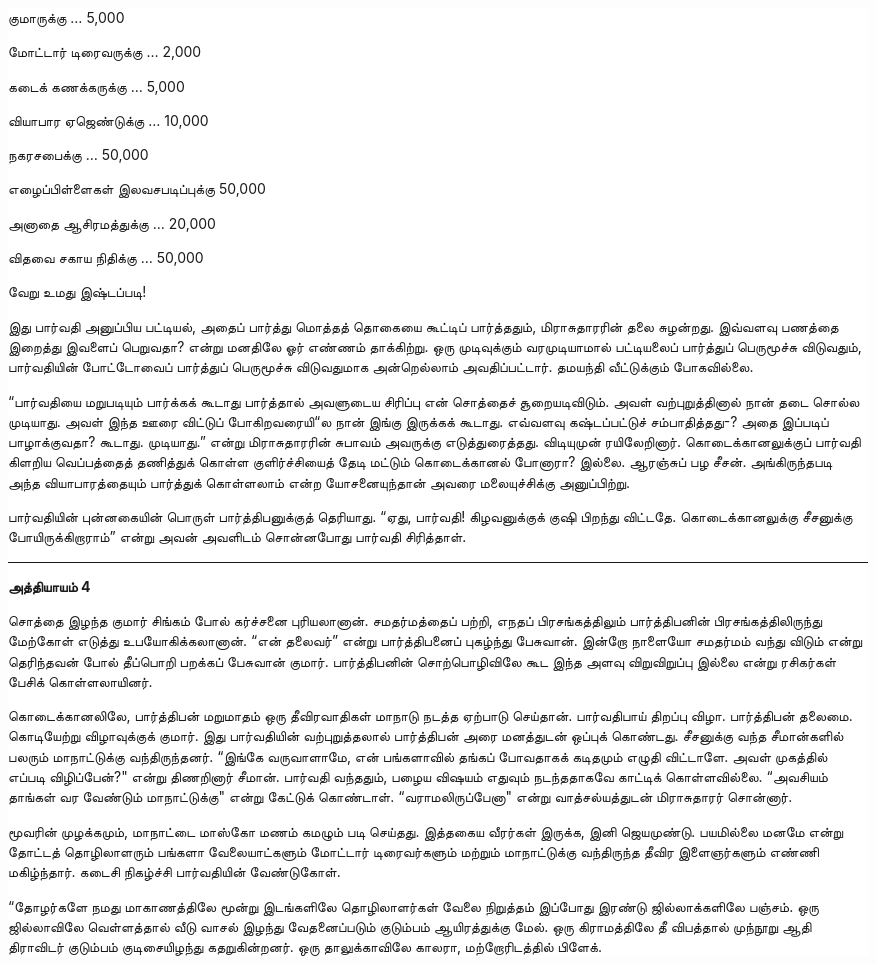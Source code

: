 குமாருக்கு … 5,000  

மோட்டார் டிரைவருக்கு … 2,000  

கடைக் கணக்கருக்கு … 5,000  

வியாபார ஏஜெண்டுக்கு … 10,000  

நகரசபைக்கு … 50,000  

எழைப்பிள்ளைகள் இலவசபடிப்புக்கு 50,000  

அனாதை ஆசிரமத்துக்கு … 20,000  

விதவை சகாய நிதிக்கு … 50,000  

வேறு உமது இஷ்டப்படி!  

இது பார்வதி அனுப்பிய பட்டியல், அதைப் பார்த்து மொத்தத் தொகையை கூட்டிப் பார்த்ததும், மிராசுதாரரின் தலை சுழன்றது. இவ்வளவு பணத்தை இறைத்து இவளைப் பெறுவதா? என்று மனதிலே ஓர் எண்ணம் தாக்கிற்று. ஒரு முடிவுக்கும் வரமுடியாமால் பட்டியலைப் பார்த்துப் பெருமூச்சு விடுவதும், பார்வதியின் போட்டோவைப் பார்த்துப் பெருமூச்சு விடுவதுமாக அன்றெல்லாம் அவதிப்பட்டார். தமயந்தி வீட்டுக்கும் போகவில்லை.  

“பார்வதியை மறுபடியும் பார்க்கக் கூடாது பார்த்தால் அவளுடைய சிரிப்பு என் சொத்தைச் சூறையடிவிடும். அவள் வற்புறுத்தினால் நான் தடை சொல்ல முடியாது. அவள் இந்த ஊரை விட்டுப் போகிறவரையி“ல நான் இங்கு இருக்கக் கூடாது. எவ்வளவு கஷ்டப்பட்டுச் சம்பாதித்தது-? அதை இப்படிப் பாழாக்குவதா? கூடாது. முடியாது.” என்று மிராசுதாரரின் சுபாவம் அவருக்கு எடுத்துரைத்தது. விடியுமுன் ரயிலேறினார். கொடைக்கானலுக்குப் பார்வதி கிளறிய வெப்பத்தைத் தணித்துக் கொள்ள குளிர்ச்சியைத் தேடி மட்டும் கொடைக்கானல் போனாரா? இல்லை. ஆரஞ்சுப் பழ சீசன். அங்கிருந்தபடி அந்த வியாபாரத்தையும் பார்த்துக் கொள்ளலாம் என்ற யோசனையுந்தான் அவரை மலையுச்சிக்கு அனுப்பிற்று.  

பார்வதியின் புன்னகையின் பொருள் பார்த்திபனுக்குத் தெரியாது. “ஏது, பார்வதி! கிழவனுக்குக் குஷி பிறந்து விட்டதே. கொடைக்கானலுக்கு சீசனுக்கு போயிருக்கிறாராம்” என்று அவன் அவளிடம் சொன்னபோது பார்வதி சிரித்தாள்.  

--------------  

**அத்தியாயம் 4**  

சொத்தை இழந்த குமார் சிங்கம் போல் கர்ச்சனை புரியலானான். சமதர்மத்தைப் பற்றி, எநதப் பிரசங்கத்திலும் பார்த்திபனின் பிரசங்கத்திலிருந்து மேற்கோள் எடுத்து உபயோகிக்கலானான். “என் தலைவர்” என்று பார்த்திபனைப் புகழ்ந்து பேசுவான். இன்றோ நாளையோ சமதர்மம் வந்து விடும் என்று தெரிந்தவன் போல் தீப்பொறி பறக்கப் பேசுவான் குமார். பார்த்திபனின் சொற்பொழிவிலே கூட இந்த அளவு விறுவிறுப்பு இல்லை என்று ரசிகர்கள் பேசிக் கொள்ளலாயினர்.  

கொடைக்கானலிலே, பார்த்திபன் மறுமாதம் ஒரு தீவிரவாதிகள் மாநாடு நடத்த ஏற்பாடு செய்தான். பார்வதிபாய் திறப்பு விழா. பார்த்திபன் தலைமை. கொடியேற்று விழாவுக்குக் குமார். இது பார்வதியின் வற்புறுத்தலால் பார்த்திபன் அரை மனத்துடன் ஒப்புக் கொண்டது. சீசனுக்கு வந்த சீமான்களில் பலரும் மாநாட்டுக்கு வந்திருந்தனர். “இங்கே வருவாளாமே, என் பங்களாவில் தங்கப் போவதாகக் கடிதமும் எழுதி விட்டாளே. அவள் முகத்தில் எப்படி விழிப்பேன்?" என்று திணறினார் சீமான். பார்வதி வந்ததும், பழைய விஷயம் எதுவும் நடந்ததாகவே காட்டிக் கொள்ளவில்லை. “அவசியம் தாங்கள் வர வேண்டும் மாநாட்டுக்கு" என்று கேட்டுக் கொண்டாள். “வராமலிருப்பேனா" என்று வாத்சல்யத்துடன் மிராசுதாரர் சொன்னார்.  

மூவரின் முழக்கமும், மாநாட்டை மாஸ்கோ மணம் கமழும் படி செய்தது. இத்தகைய வீரர்கள் இருக்க, இனி ஜெயமுண்டு. பயமில்லை மனமே என்று தோட்டத் தொழிலாளரும் பங்களா வேலையாட்களும் மோட்டார் டிரைவர்களும் மற்றும் மாநாட்டுக்கு வந்திருந்த தீவிர இளைஞர்களும் எண்ணி மகிழ்ந்தார். கடைசி நிகழ்ச்சி பார்வதியின் வேண்டுகோள்.  

“தோழர்களே நமது மாகாணத்திலே மூன்று இடங்களிலே தொழிலாளர்கள் வேலை நிறுத்தம் இப்போது இரண்டு ஜில்லாக்களிலே பஞ்சம். ஒரு ஜில்லாவிலே வெள்ளத்தால் வீடு வாசல் இழந்து வேதனைப்படும் குடும்பம் ஆயிரத்துக்கு மேல். ஒரு கிராமத்திலே தீ விபத்தால் முந்நூறு ஆதி திராவிடர் குடும்பம் குடிசையிழந்து கதறுகின்றனர். ஒரு தாலுக்காவிலே காலரா, மற்றோரிடத்தில் பிளேக்.  
